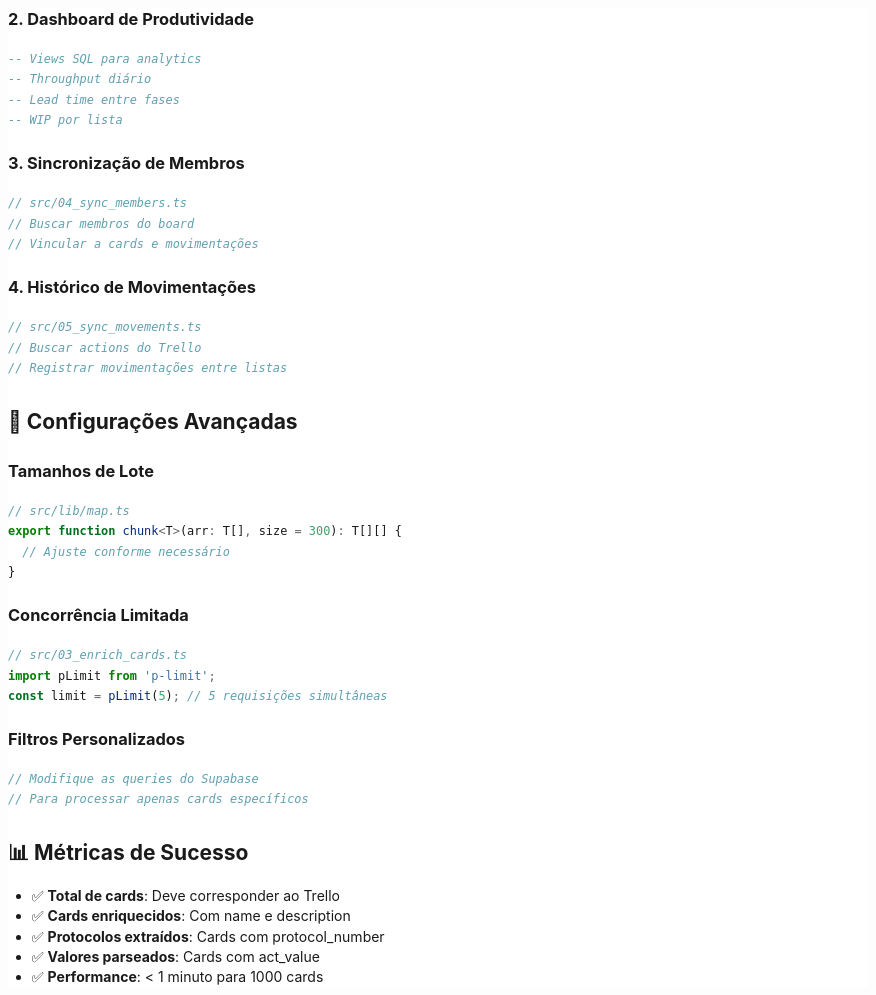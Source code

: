 ### 2. Dashboard de Produtividade
```sql
-- Views SQL para analytics
-- Throughput diário
-- Lead time entre fases
-- WIP por lista
```

### 3. Sincronização de Membros
```typescript
// src/04_sync_members.ts
// Buscar membros do board
// Vincular a cards e movimentações
```

### 4. Histórico de Movimentações
```typescript
// src/05_sync_movements.ts
// Buscar actions do Trello
// Registrar movimentações entre listas
```

## 🔧 Configurações Avançadas

### Tamanhos de Lote
```typescript
// src/lib/map.ts
export function chunk<T>(arr: T[], size = 300): T[][] {
  // Ajuste conforme necessário
}
```

### Concorrência Limitada
```typescript
// src/03_enrich_cards.ts
import pLimit from 'p-limit';
const limit = pLimit(5); // 5 requisições simultâneas
```

### Filtros Personalizados
```typescript
// Modifique as queries do Supabase
// Para processar apenas cards específicos
```

## 📊 Métricas de Sucesso

- ✅ **Total de cards**: Deve corresponder ao Trello
- ✅ **Cards enriquecidos**: Com name e description
- ✅ **Protocolos extraídos**: Cards com protocol_number
- ✅ **Valores parseados**: Cards com act_value
- ✅ **Performance**: < 1 minuto para 1000 cards
